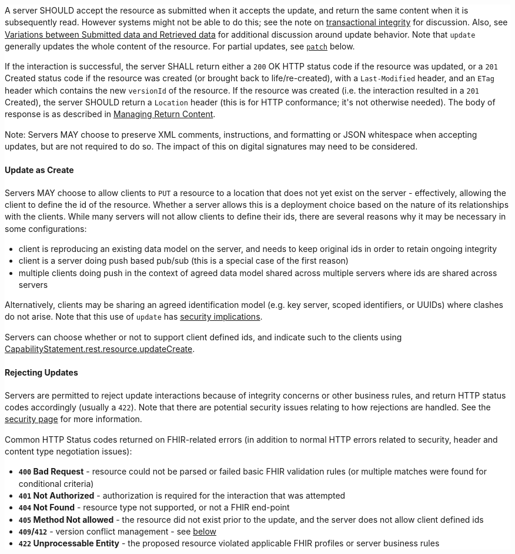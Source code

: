 A server SHOULD accept the resource as submitted when it accepts the update, and return the same content when it is subsequently read. However systems might not be able to do this; see the note on [transactional integrity](#transactional-integrity) for discussion. Also, see [Variations between Submitted data and Retrieved data](updates.html) for additional discussion around update behavior. Note that `update` generally updates the whole content of the resource. For partial updates, see [`patch`](#patch) below.

If the interaction is successful, the server SHALL return either a `200` OK HTTP status code if the resource was updated, or a `201` Created status code if the resource was created (or brought back to life/re-created), with a `Last-Modified` header, and an `ETag` header which contains the new `versionId` of the resource. If the resource was created (i.e. the interaction resulted in a `201` Created), the server SHOULD return a `Location` header (this is for HTTP conformance; it's not otherwise needed). The body of response is as described in [Managing Return Content](http.html#return).

Note: Servers MAY choose to preserve XML comments, instructions, and formatting or JSON whitespace when accepting updates, but are not required to do so. The impact of this on digital signatures may need to be considered.

<span id="upsert"></span>
#### Update as Create

Servers MAY choose to allow clients to `PUT` a resource to a location that does not yet exist on the server - effectively, allowing the client to define the id of the resource. Whether a server allows this is a deployment choice based on the nature of its relationships with the clients. While many servers will not allow clients to define their ids, there are several reasons why it may be necessary in some configurations:

-   client is reproducing an existing data model on the server, and needs to keep original ids in order to retain ongoing integrity
-   client is a server doing push based pub/sub (this is a special case of the first reason)
-   multiple clients doing push in the context of agreed data model shared across multiple servers where ids are shared across servers

Alternatively, clients may be sharing an agreed identification model (e.g. key server, scoped identifiers, or UUIDs) where clashes do not arise. Note that this use of `update` has [security implications](security.html#AccessDenied).

Servers can choose whether or not to support client defined ids, and indicate such to the clients using [CapabilityStatement.rest.resource.updateCreate](capabilitystatement-definitions.html#CapabilityStatement.rest.resource.updateCreate).

<span id="rejecting-updates"></span>
#### Rejecting Updates

Servers are permitted to reject update interactions because of integrity concerns or other business rules, and return HTTP status codes accordingly (usually a `422`). Note that there are potential security issues relating to how rejections are handled. See the [security page](security.html#AccessDenied) for more information.

Common HTTP Status codes returned on FHIR-related errors (in addition to normal HTTP errors related to security, header and content type negotiation issues):

-   **`400` Bad Request** - resource could not be parsed or failed basic FHIR validation rules (or multiple matches were found for conditional criteria)
-   **`401` Not Authorized** - authorization is required for the interaction that was attempted
-   **`404` Not Found** - resource type not supported, or not a FHIR end-point
-   **`405` Method Not allowed** - the resource did not exist prior to the update, and the server does not allow client defined ids
-   **`409`/`412`** - version conflict management - see [below](#concurrency)
-   **`422` Unprocessable Entity** - the proposed resource violated applicable FHIR profiles or server business rules
